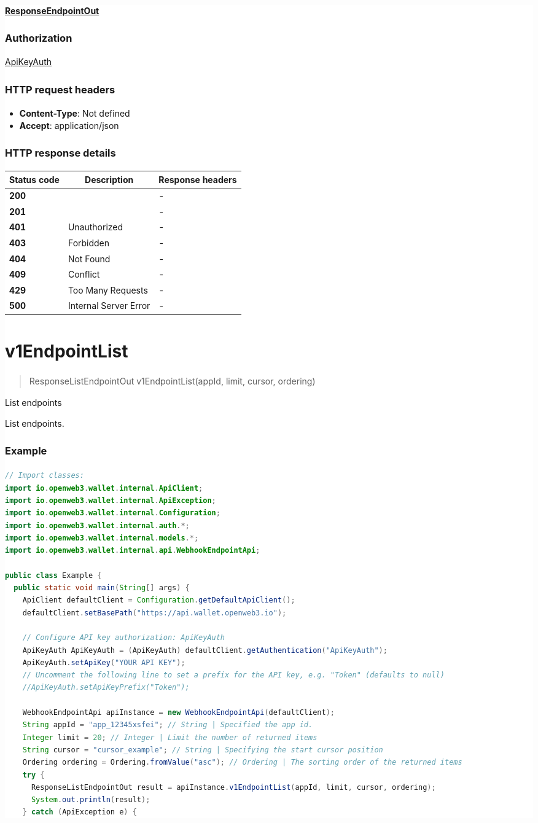 [**ResponseEndpointOut**](ResponseEndpointOut.md)

### Authorization

[ApiKeyAuth](../README.md#ApiKeyAuth)

### HTTP request headers

 - **Content-Type**: Not defined
 - **Accept**: application/json

### HTTP response details
| Status code | Description | Response headers |
|-------------|-------------|------------------|
**200** |  |  -  |
**201** |  |  -  |
**401** | Unauthorized |  -  |
**403** | Forbidden |  -  |
**404** | Not Found |  -  |
**409** | Conflict |  -  |
**429** | Too Many Requests |  -  |
**500** | Internal Server Error |  -  |

<a name="v1EndpointList"></a>
# **v1EndpointList**
> ResponseListEndpointOut v1EndpointList(appId, limit, cursor, ordering)

List endpoints

List endpoints.

### Example
```java
// Import classes:
import io.openweb3.wallet.internal.ApiClient;
import io.openweb3.wallet.internal.ApiException;
import io.openweb3.wallet.internal.Configuration;
import io.openweb3.wallet.internal.auth.*;
import io.openweb3.wallet.internal.models.*;
import io.openweb3.wallet.internal.api.WebhookEndpointApi;

public class Example {
  public static void main(String[] args) {
    ApiClient defaultClient = Configuration.getDefaultApiClient();
    defaultClient.setBasePath("https://api.wallet.openweb3.io");
    
    // Configure API key authorization: ApiKeyAuth
    ApiKeyAuth ApiKeyAuth = (ApiKeyAuth) defaultClient.getAuthentication("ApiKeyAuth");
    ApiKeyAuth.setApiKey("YOUR API KEY");
    // Uncomment the following line to set a prefix for the API key, e.g. "Token" (defaults to null)
    //ApiKeyAuth.setApiKeyPrefix("Token");

    WebhookEndpointApi apiInstance = new WebhookEndpointApi(defaultClient);
    String appId = "app_12345xsfei"; // String | Specified the app id.
    Integer limit = 20; // Integer | Limit the number of returned items
    String cursor = "cursor_example"; // String | Specifying the start cursor position
    Ordering ordering = Ordering.fromValue("asc"); // Ordering | The sorting order of the returned items
    try {
      ResponseListEndpointOut result = apiInstance.v1EndpointList(appId, limit, cursor, ordering);
      System.out.println(result);
    } catch (ApiException e) {
```